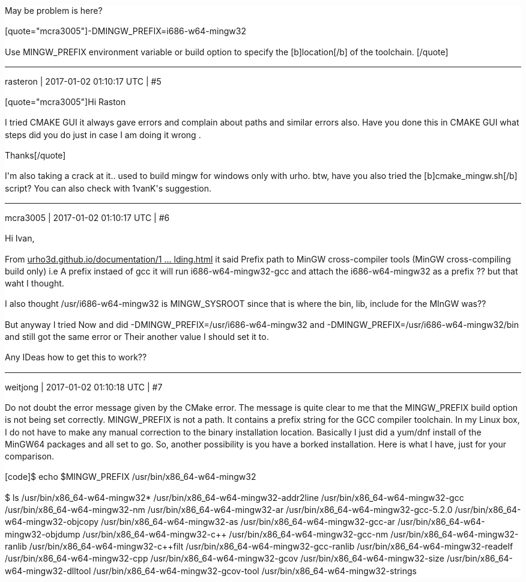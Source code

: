 May be problem is here?

[quote="mcra3005"]-DMINGW_PREFIX=i686-w64-mingw32

Use MINGW_PREFIX environment variable or build option to specify the [b]location[/b] of the toolchain.
[/quote]

-------------------------

rasteron | 2017-01-02 01:10:17 UTC | #5

[quote="mcra3005"]Hi Raston

I tried CMAKE  GUI it always gave errors and complain about paths and similar errors also. 
Have you done this in CMAKE GUI what steps did you do just in case I am doing it wrong .

Thanks[/quote]

I'm also taking a crack at it.. used to build mingw for windows only with urho. btw, have you also tried the [b]cmake_mingw.sh[/b] script? You can also check with 1vanK's suggestion.

-------------------------

mcra3005 | 2017-01-02 01:10:17 UTC | #6

Hi Ivan,

From [urho3d.github.io/documentation/1 ... lding.html](http://urho3d.github.io/documentation/1.5/_building.html) it said Prefix path to MinGW cross-compiler tools (MinGW cross-compiling build only)
i.e A prefix instaed of gcc it will run i686-w64-mingw32-gcc  and attach the  i686-w64-mingw32 as a prefix ??
but that waht I thought.

I also thought /usr/i686-w64-mingw32 is MINGW_SYSROOT since that is where the bin, lib, include for the MInGW was?? 

But anyway I tried Now and did -DMINGW_PREFIX=/usr/i686-w64-mingw32 and -DMINGW_PREFIX=/usr/i686-w64-mingw32/bin and still got the same
error or Their another value I should set it to. 

Any IDeas how to get this to work??

-------------------------

weitjong | 2017-01-02 01:10:18 UTC | #7

Do not doubt the error message given by the CMake error. The message is quite clear to me that the MINGW_PREFIX build option is not being set correctly. MINGW_PREFIX is not a path. It contains a prefix string for the GCC compiler toolchain. In my Linux box, I do not have to make any manual correction to the binary installation location. Basically I just did a yum/dnf install of the MinGW64 packages and all set to go. So, another possibility is you have a borked installation. Here is what I have, just for your comparison.

[code]$ echo $MINGW_PREFIX
/usr/bin/x86_64-w64-mingw32

$ ls /usr/bin/x86_64-w64-mingw32*
/usr/bin/x86_64-w64-mingw32-addr2line  /usr/bin/x86_64-w64-mingw32-gcc         /usr/bin/x86_64-w64-mingw32-nm
/usr/bin/x86_64-w64-mingw32-ar         /usr/bin/x86_64-w64-mingw32-gcc-5.2.0   /usr/bin/x86_64-w64-mingw32-objcopy
/usr/bin/x86_64-w64-mingw32-as         /usr/bin/x86_64-w64-mingw32-gcc-ar      /usr/bin/x86_64-w64-mingw32-objdump
/usr/bin/x86_64-w64-mingw32-c++        /usr/bin/x86_64-w64-mingw32-gcc-nm      /usr/bin/x86_64-w64-mingw32-ranlib
/usr/bin/x86_64-w64-mingw32-c++filt    /usr/bin/x86_64-w64-mingw32-gcc-ranlib  /usr/bin/x86_64-w64-mingw32-readelf
/usr/bin/x86_64-w64-mingw32-cpp        /usr/bin/x86_64-w64-mingw32-gcov        /usr/bin/x86_64-w64-mingw32-size
/usr/bin/x86_64-w64-mingw32-dlltool    /usr/bin/x86_64-w64-mingw32-gcov-tool   /usr/bin/x86_64-w64-mingw32-strings